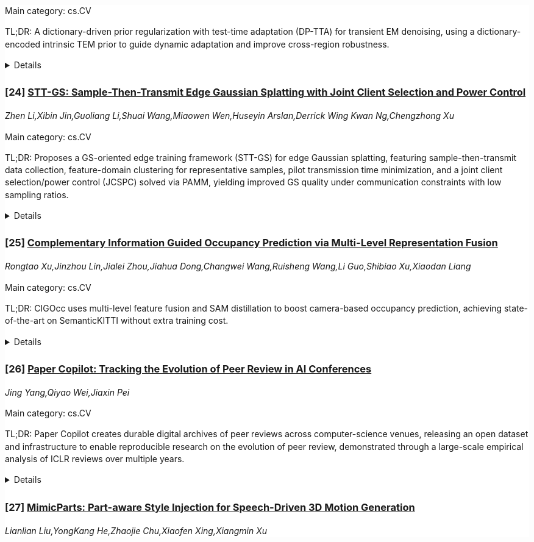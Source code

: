 Main category: cs.CV

TL;DR: A dictionary-driven prior regularization with test-time adaptation (DP-TTA) for transient EM denoising, using a dictionary-encoded intrinsic TEM prior to guide dynamic adaptation and improve cross-region robustness.


<details><summary>Details</summary></details>


### [24] [STT-GS: Sample-Then-Transmit Edge Gaussian Splatting with Joint Client Selection and Power Control](https://arxiv.org/abs/2510.13186)
*Zhen Li,Xibin Jin,Guoliang Li,Shuai Wang,Miaowen Wen,Huseyin Arslan,Derrick Wing Kwan Ng,Chengzhong Xu*

Main category: cs.CV

TL;DR: Proposes a GS-oriented edge training framework (STT-GS) for edge Gaussian splatting, featuring sample-then-transmit data collection, feature-domain clustering for representative samples, pilot transmission time minimization, and a joint client selection/power control (JCSPC) solved via PAMM, yielding improved GS quality under communication constraints with low sampling ratios.


<details><summary>Details</summary></details>


### [25] [Complementary Information Guided Occupancy Prediction via Multi-Level Representation Fusion](https://arxiv.org/abs/2510.13198)
*Rongtao Xu,Jinzhou Lin,Jialei Zhou,Jiahua Dong,Changwei Wang,Ruisheng Wang,Li Guo,Shibiao Xu,Xiaodan Liang*

Main category: cs.CV

TL;DR: CIGOcc uses multi-level feature fusion and SAM distillation to boost camera-based occupancy prediction, achieving state-of-the-art on SemanticKITTI without extra training cost.


<details><summary>Details</summary></details>


### [26] [Paper Copilot: Tracking the Evolution of Peer Review in AI Conferences](https://arxiv.org/abs/2510.13201)
*Jing Yang,Qiyao Wei,Jiaxin Pei*

Main category: cs.CV

TL;DR: Paper Copilot creates durable digital archives of peer reviews across computer-science venues, releasing an open dataset and infrastructure to enable reproducible research on the evolution of peer review, demonstrated through a large-scale empirical analysis of ICLR reviews over multiple years.


<details><summary>Details</summary></details>


### [27] [MimicParts: Part-aware Style Injection for Speech-Driven 3D Motion Generation](https://arxiv.org/abs/2510.13208)
*Lianlian Liu,YongKang He,Zhaojie Chu,Xiaofen Xing,Xiangmin Xu*
